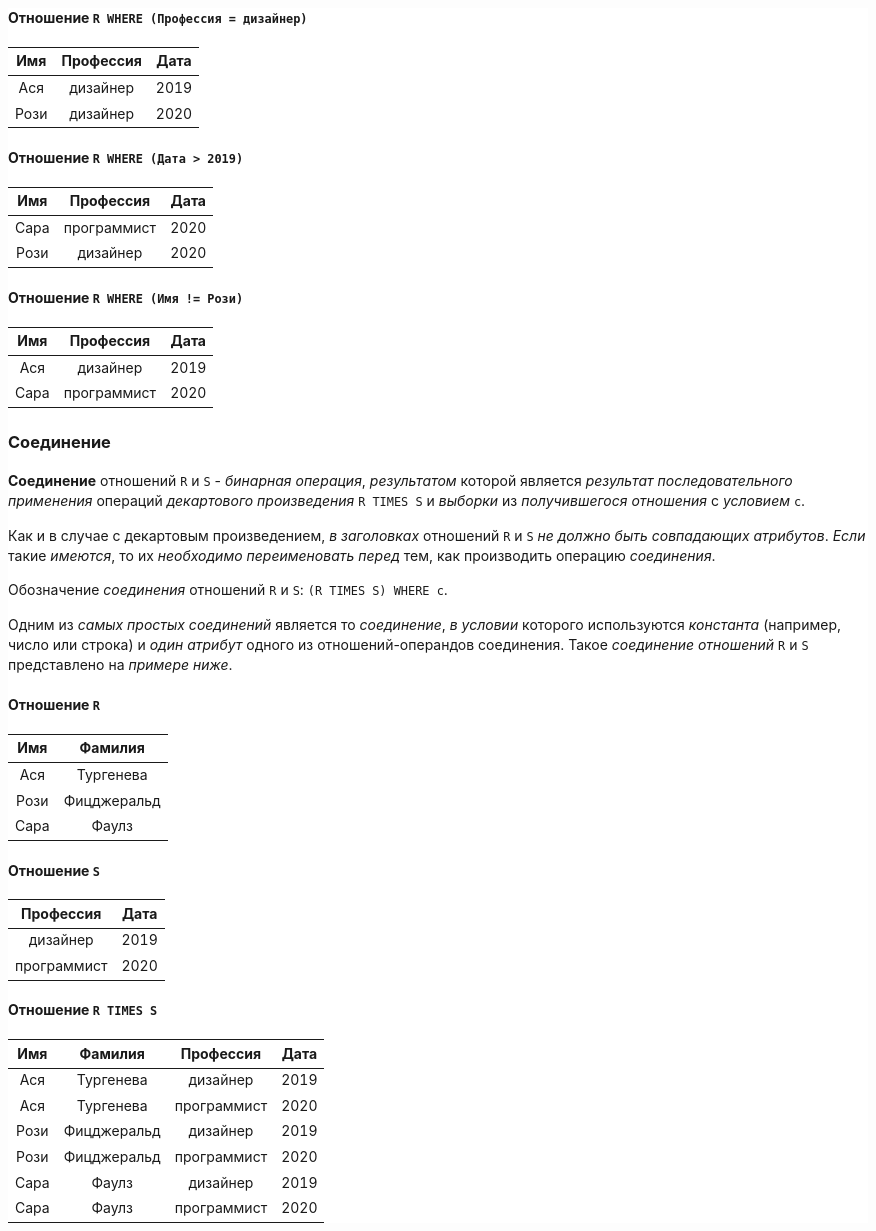 #### Отношение `R WHERE (Профессия = дизайнер)`
Имя | Профессия | Дата
:--: | :--: | :--:
Ася | дизайнер | 2019
Рози | дизайнер | 2020

#### Отношение `R WHERE (Дата > 2019)`
Имя | Профессия | Дата
:--: | :--: | :--:
Сара | программист | 2020
Рози | дизайнер | 2020

#### Отношение `R WHERE (Имя != Рози)`
Имя | Профессия | Дата
:--: | :--: | :--:
Ася | дизайнер | 2019
Сара | программист | 2020

### Соединение

**Соединение** отношений `R` и `S` - *бинарная операция*, *результатом* которой является *результат последовательного применения* операций *декартового произведения* `R TIMES S` и *выборки* из *получившегося отношения* с *условием* `c`.

Как и в случае с декартовым произведением, *в заголовках* отношений `R` и `S` *не должно быть совпадающих атрибутов*. *Если* такие *имеются*, то их *необходимо переименовать перед* тем, как производить операцию *соединения*.

Обозначение *соединения* отношений `R` и `S`: `(R TIMES S) WHERE c`.


Одним из *самых простых соединений* является то *соединение*, *в условии* которого используются *константа* (например, число или строка) и *один атрибут* одного из отношений-операндов соединения. Такое *соединение отношений* `R` и `S` представлено на *примере ниже*.


#### Отношение `R`
Имя | Фамилия
:--: | :--:
Ася | Тургенева
Рози | Фицджеральд
Сара | Фаулз

#### Отношение `S`
Профессия | Дата
:--: | :--:
дизайнер | 2019
программист | 2020

#### Отношение `R TIMES S`
Имя | Фамилия | Профессия | Дата
:--: | :--: | :--: | :--:
Ася | Тургенева | дизайнер | 2019
Ася | Тургенева | программист | 2020
Рози | Фицджеральд | дизайнер | 2019
Рози | Фицджеральд | программист | 2020
Сара | Фаулз | дизайнер | 2019
Сара | Фаулз | программист | 2020
